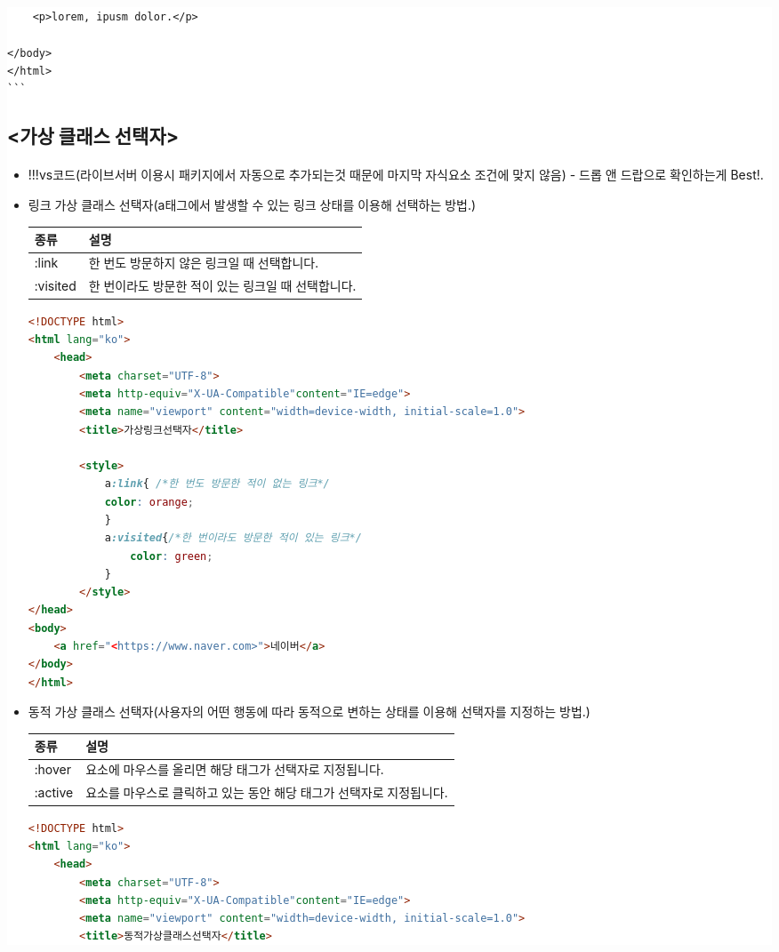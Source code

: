         <p>lorem, ipusm dolor.</p>
        
    </body>
    </html>
    ```
    

## <가상 클래스 선택자>

- !!!vs코드(라이브서버 이용시 패키지에서 자동으로 추가되는것 때문에 마지막 자식요소 조건에 맞지 않음) - 드롭 앤 드랍으로 확인하는게 Best!.
    
- 링크 가상 클래스 선택자(a태그에서 발생할 수 있는 링크 상태를 이용해 선택하는 방법.)
    
    |종류|설명|
    |---|---|
    |:link|한 번도 방문하지 않은 링크일 때 선택합니다.|
    |:visited|한 번이라도 방문한 적이 있는 링크일 때 선택합니다.|
    
    ```html
    <!DOCTYPE html>
    <html lang="ko">
        <head>
            <meta charset="UTF-8">
            <meta http-equiv="X-UA-Compatible"content="IE=edge">
            <meta name="viewport" content="width=device-width, initial-scale=1.0">
            <title>가상링크선택자</title>
    
            <style>
                a:link{ /*한 번도 방문한 적이 없는 링크*/
                color: orange;
                }
                a:visited{/*한 번이라도 방문한 적이 있는 링크*/
                    color: green;
                }
            </style>
    </head>
    <body>
        <a href="<https://www.naver.com>">네이버</a>
    </body>
    </html>
    ```
    
- 동적 가상 클래스 선택자(사용자의 어떤 행동에 따라 동적으로 변하는 상태를 이용해 선택자를 지정하는 방법.)
    
    |종류|설명|
    |---|---|
    |:hover|요소에 마우스를 올리면 해당 태그가 선택자로 지정됩니다.|
    |:active|요소를 마우스로 클릭하고 있는 동안 해당 태그가 선택자로 지정됩니다.|
    
    ```html
    <!DOCTYPE html>
    <html lang="ko">
        <head>
            <meta charset="UTF-8">
            <meta http-equiv="X-UA-Compatible"content="IE=edge">
            <meta name="viewport" content="width=device-width, initial-scale=1.0">
            <title>동적가상클래스선택자</title>
    